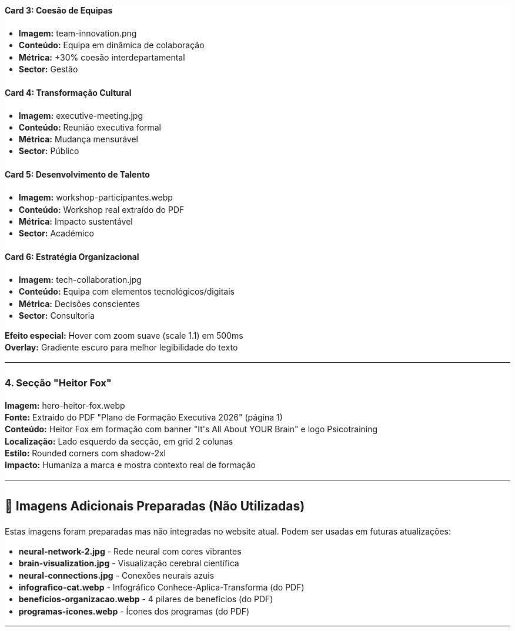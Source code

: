 #### Card 3: Coesão de Equipas
- **Imagem:** team-innovation.png
- **Conteúdo:** Equipa em dinâmica de colaboração
- **Métrica:** +30% coesão interdepartamental
- **Sector:** Gestão

#### Card 4: Transformação Cultural
- **Imagem:** executive-meeting.jpg
- **Conteúdo:** Reunião executiva formal
- **Métrica:** Mudança mensurável
- **Sector:** Público

#### Card 5: Desenvolvimento de Talento
- **Imagem:** workshop-participantes.webp
- **Conteúdo:** Workshop real extraído do PDF
- **Métrica:** Impacto sustentável
- **Sector:** Académico

#### Card 6: Estratégia Organizacional
- **Imagem:** tech-collaboration.jpg
- **Conteúdo:** Equipa com elementos tecnológicos/digitais
- **Métrica:** Decisões conscientes
- **Sector:** Consultoria

**Efeito especial:** Hover com zoom suave (scale 1.1) em 500ms  
**Overlay:** Gradiente escuro para melhor legibilidade do texto

---

### 4. **Secção "Heitor Fox"**

**Imagem:** hero-heitor-fox.webp  
**Fonte:** Extraído do PDF "Plano de Formação Executiva 2026" (página 1)  
**Conteúdo:** Heitor Fox em formação com banner "It's All About YOUR Brain" e logo Psicotraining  
**Localização:** Lado esquerdo da secção, em grid 2 colunas  
**Estilo:** Rounded corners com shadow-2xl  
**Impacto:** Humaniza a marca e mostra contexto real de formação

---

## 🎨 Imagens Adicionais Preparadas (Não Utilizadas)

Estas imagens foram preparadas mas não integradas no website atual. Podem ser usadas em futuras atualizações:

- **neural-network-2.jpg** - Rede neural com cores vibrantes
- **brain-visualization.jpg** - Visualização cerebral científica
- **neural-connections.jpg** - Conexões neurais azuis
- **infografico-cat.webp** - Infográfico Conhece-Aplica-Transforma (do PDF)
- **beneficios-organizacao.webp** - 4 pilares de benefícios (do PDF)
- **programas-icones.webp** - Ícones dos programas (do PDF)

---
